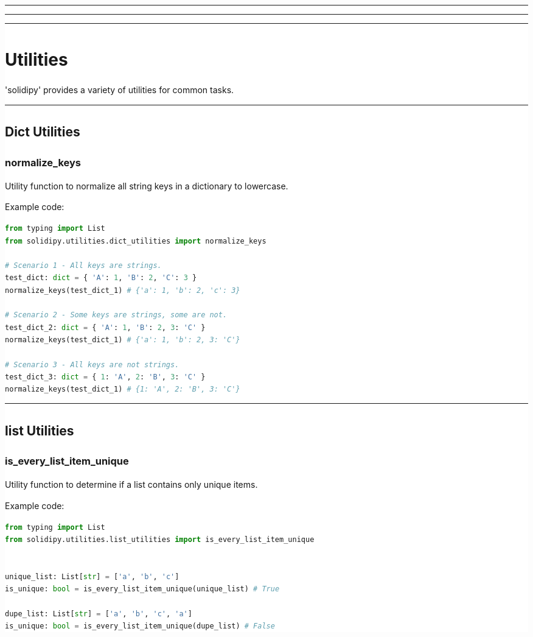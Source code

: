 ---------------------------

---------------------------

---

# Utilities

'solidipy' provides a variety of utilities for common tasks.

---


## Dict Utilities

### normalize_keys

Utility function to normalize all string keys in a dictionary to lowercase.

Example code:

```python
from typing import List
from solidipy.utilities.dict_utilities import normalize_keys

# Scenario 1 - All keys are strings.
test_dict: dict = { 'A': 1, 'B': 2, 'C': 3 }
normalize_keys(test_dict_1) # {'a': 1, 'b': 2, 'c': 3}

# Scenario 2 - Some keys are strings, some are not.
test_dict_2: dict = { 'A': 1, 'B': 2, 3: 'C' }
normalize_keys(test_dict_1) # {'a': 1, 'b': 2, 3: 'C'}

# Scenario 3 - All keys are not strings.
test_dict_3: dict = { 1: 'A', 2: 'B', 3: 'C' }
normalize_keys(test_dict_1) # {1: 'A', 2: 'B', 3: 'C'}
```

---

## list Utilities

### is_every_list_item_unique

Utility function to determine if a list contains only unique items.

Example code:

```python
from typing import List
from solidipy.utilities.list_utilities import is_every_list_item_unique


unique_list: List[str] = ['a', 'b', 'c']
is_unique: bool = is_every_list_item_unique(unique_list) # True

dupe_list: List[str] = ['a', 'b', 'c', 'a']
is_unique: bool = is_every_list_item_unique(dupe_list) # False
```
